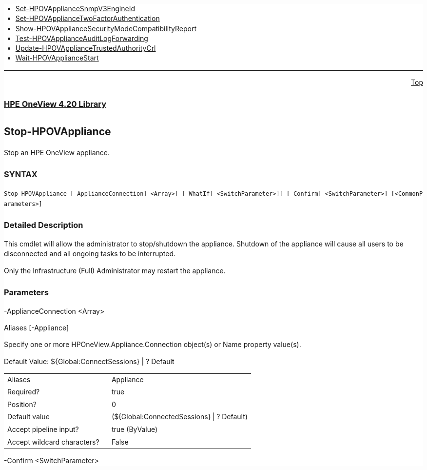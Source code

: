 * [Set-HPOVApplianceSnmpV3EngineId](https://github.com/HewlettPackard/POSH-HPOneView/wiki/Set-HPOVApplianceSnmpV3EngineId)
* [Set-HPOVApplianceTwoFactorAuthentication](https://github.com/HewlettPackard/POSH-HPOneView/wiki/Set-HPOVApplianceTwoFactorAuthentication)
* [Show-HPOVApplianceSecurityModeCompatibilityReport](https://github.com/HewlettPackard/POSH-HPOneView/wiki/Show-HPOVApplianceSecurityModeCompatibilityReport)
* [Test-HPOVApplianceAuditLogForwarding](https://github.com/HewlettPackard/POSH-HPOneView/wiki/Test-HPOVApplianceAuditLogForwarding)
* [Update-HPOVApplianceTrustedAuthorityCrl](https://github.com/HewlettPackard/POSH-HPOneView/wiki/Update-HPOVApplianceTrustedAuthorityCrl)
* [Wait-HPOVApplianceStart](https://github.com/HewlettPackard/POSH-HPOneView/wiki/Wait-HPOVApplianceStart)


***
<div align=right><a href="#Top">Top</a></div>
 <a name="4.20"></a>

### <u>HPE OneView 4.20 Library</u>

## Stop-HPOVAppliance
<p>
Stop an HPE OneView appliance.

### SYNTAX
<p>
<pre><code>Stop-HPOVAppliance [-ApplianceConnection] &lt;Array&gt;[ [-WhatIf] &lt;SwitchParameter&gt;][ [-Confirm] &lt;SwitchParameter&gt;] [&lt;CommonParameters&gt;]</code></pre>

### Detailed Description
<p>
This cmdlet will allow the administrator to stop/shutdown the appliance.  Shutdown of the appliance will cause all users to be disconnected and all ongoing tasks to be interrupted.

Only the Infrastructure (Full) Administrator may restart the appliance.


### Parameters

-ApplianceConnection &lt;Array&gt;<p>
Aliases [-Appliance]

Specify one or more HPOneView.Appliance.Connection object(s) or Name property value(s).

Default Value: ${Global:ConnectSessions} | ? Default

<table><tbody><tr><td>Aliases</td><td>Appliance</td></tr><tr><td>Required?</td><td>true</td></tr><tr><td>Position?</td><td>0</td></tr><tr><td>Default value</td><td>(${Global:ConnectedSessions} | ? Default)</td></tr><tr><td>Accept pipeline input?</td><td>true (ByValue)</td></tr><tr><td>Accept wildcard characters?&nbsp;&nbsp;&nbsp; </td><td>False</td></tr></tbody></table>

 -Confirm &lt;SwitchParameter&gt;<p>

